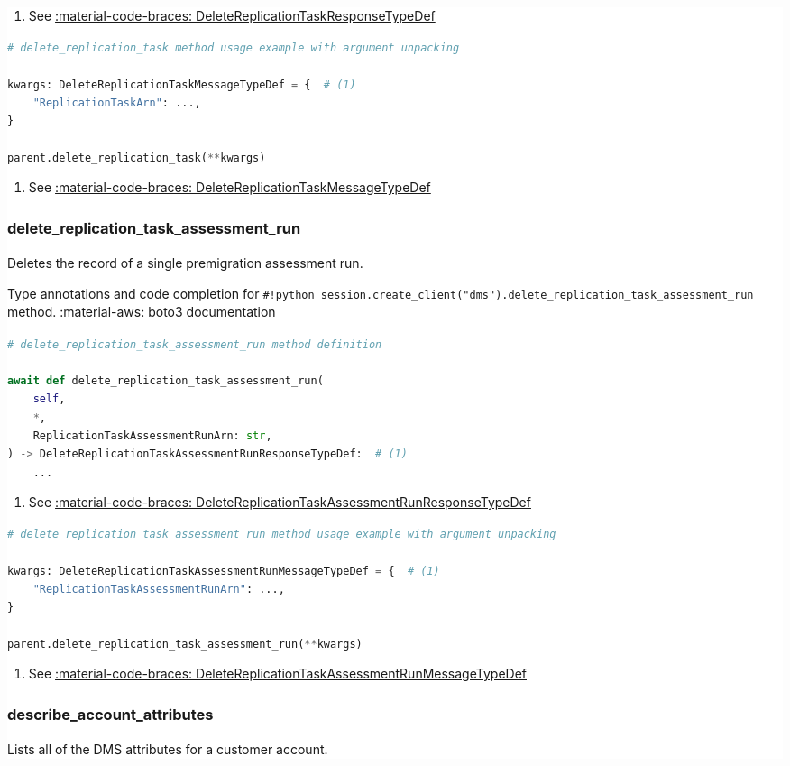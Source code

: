 1. See [:material-code-braces: DeleteReplicationTaskResponseTypeDef](./type_defs.md#deletereplicationtaskresponsetypedef)


```python
# delete_replication_task method usage example with argument unpacking

kwargs: DeleteReplicationTaskMessageTypeDef = {  # (1)
    "ReplicationTaskArn": ...,
}

parent.delete_replication_task(**kwargs)
```

1. See [:material-code-braces: DeleteReplicationTaskMessageTypeDef](./type_defs.md#deletereplicationtaskmessagetypedef)

### delete\_replication\_task\_assessment\_run

Deletes the record of a single premigration assessment run.

Type annotations and code completion for `#!python session.create_client("dms").delete_replication_task_assessment_run` method.
[:material-aws: boto3 documentation](https://boto3.amazonaws.com/v1/documentation/api/latest/reference/services/dms/client/delete_replication_task_assessment_run.html)

```python
# delete_replication_task_assessment_run method definition

await def delete_replication_task_assessment_run(
    self,
    *,
    ReplicationTaskAssessmentRunArn: str,
) -> DeleteReplicationTaskAssessmentRunResponseTypeDef:  # (1)
    ...
```

1. See [:material-code-braces: DeleteReplicationTaskAssessmentRunResponseTypeDef](./type_defs.md#deletereplicationtaskassessmentrunresponsetypedef)


```python
# delete_replication_task_assessment_run method usage example with argument unpacking

kwargs: DeleteReplicationTaskAssessmentRunMessageTypeDef = {  # (1)
    "ReplicationTaskAssessmentRunArn": ...,
}

parent.delete_replication_task_assessment_run(**kwargs)
```

1. See [:material-code-braces: DeleteReplicationTaskAssessmentRunMessageTypeDef](./type_defs.md#deletereplicationtaskassessmentrunmessagetypedef)

### describe\_account\_attributes

Lists all of the DMS attributes for a customer account.
